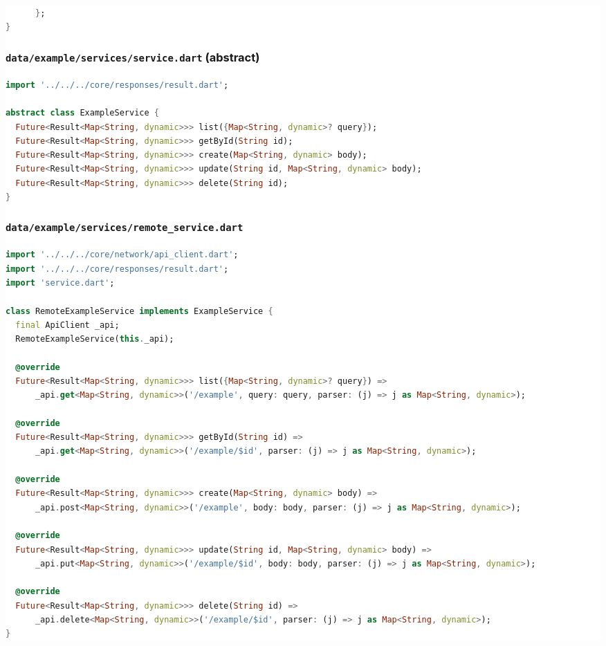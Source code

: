 ```dart
      };
}
```

### `data/example/services/service.dart` (abstract)

```dart
import '../../../core/responses/result.dart';

abstract class ExampleService {
  Future<Result<Map<String, dynamic>>> list({Map<String, dynamic>? query});
  Future<Result<Map<String, dynamic>>> getById(String id);
  Future<Result<Map<String, dynamic>>> create(Map<String, dynamic> body);
  Future<Result<Map<String, dynamic>>> update(String id, Map<String, dynamic> body);
  Future<Result<Map<String, dynamic>>> delete(String id);
}
```

### `data/example/services/remote_service.dart`

```dart
import '../../../core/network/api_client.dart';
import '../../../core/responses/result.dart';
import 'service.dart';

class RemoteExampleService implements ExampleService {
  final ApiClient _api;
  RemoteExampleService(this._api);

  @override
  Future<Result<Map<String, dynamic>>> list({Map<String, dynamic>? query}) =>
      _api.get<Map<String, dynamic>>('/example', query: query, parser: (j) => j as Map<String, dynamic>);

  @override
  Future<Result<Map<String, dynamic>>> getById(String id) =>
      _api.get<Map<String, dynamic>>('/example/$id', parser: (j) => j as Map<String, dynamic>);

  @override
  Future<Result<Map<String, dynamic>>> create(Map<String, dynamic> body) =>
      _api.post<Map<String, dynamic>>('/example', body: body, parser: (j) => j as Map<String, dynamic>);

  @override
  Future<Result<Map<String, dynamic>>> update(String id, Map<String, dynamic> body) =>
      _api.put<Map<String, dynamic>>('/example/$id', body: body, parser: (j) => j as Map<String, dynamic>);

  @override
  Future<Result<Map<String, dynamic>>> delete(String id) =>
      _api.delete<Map<String, dynamic>>('/example/$id', parser: (j) => j as Map<String, dynamic>);
}
```
